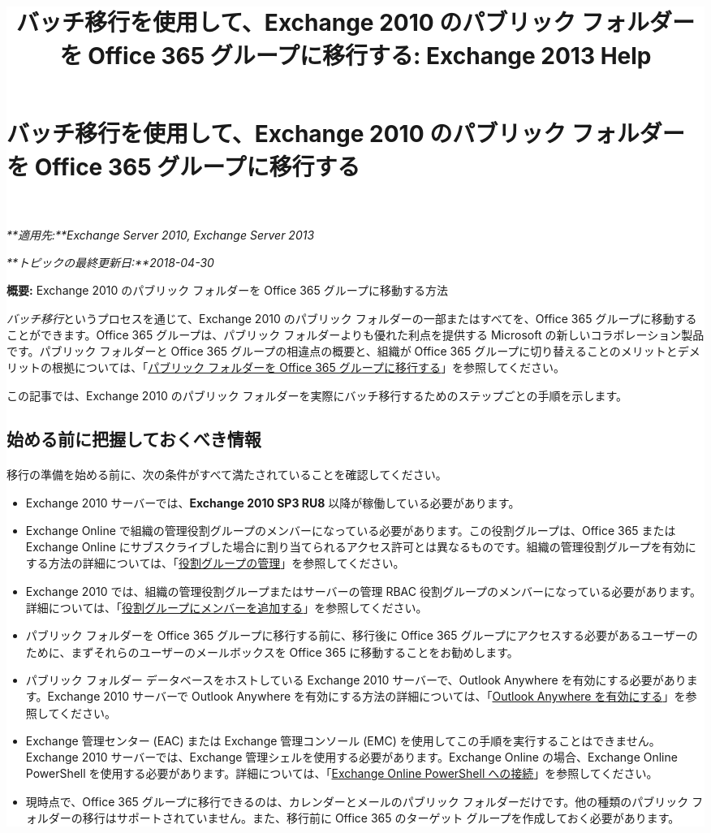 ﻿---
title: 'バッチ移行を使用して、Exchange 2010 のパブリック フォルダーを Office 365 グループに移行する: Exchange 2013 Help'
TOCTitle: バッチ移行を使用して、Exchange 2010 のパブリック フォルダーを Office 365 グループに移行する
ms:assetid: d018558d-3075-4dd3-9ff7-91ce66b8d5fb
ms:mtpsurl: https://technet.microsoft.com/ja-jp/library/Mt843875(v=EXCHG.150)
ms:contentKeyID: 74468740
ms.date: 05/23/2018
mtps_version: v=EXCHG.150
ms.translationtype: MT
---

# バッチ移行を使用して、Exchange 2010 のパブリック フォルダーを Office 365 グループに移行する

 

_**適用先:**Exchange Server 2010, Exchange Server 2013_

_**トピックの最終更新日:**2018-04-30_

**概要:** Exchange 2010 のパブリック フォルダーを Office 365 グループに移動する方法

*バッチ移行*というプロセスを通じて、Exchange 2010 のパブリック フォルダーの一部またはすべてを、Office 365 グループに移動することができます。Office 365 グループは、パブリック フォルダーよりも優れた利点を提供する Microsoft の新しいコラボレーション製品です。パブリック フォルダーと Office 365 グループの相違点の概要と、組織が Office 365 グループに切り替えることのメリットとデメリットの根拠については、「[パブリック フォルダーを Office 365 グループに移行する](migrate-your-public-folders-to-office-365-groups-exchange-2013-help.md)」を参照してください。

この記事では、Exchange 2010 のパブリック フォルダーを実際にバッチ移行するためのステップごとの手順を示します。

## 始める前に把握しておくべき情報

移行の準備を始める前に、次の条件がすべて満たされていることを確認してください。

  - Exchange 2010 サーバーでは、**Exchange 2010 SP3 RU8** 以降が稼働している必要があります。

  - Exchange Online で組織の管理役割グループのメンバーになっている必要があります。この役割グループは、Office 365 または Exchange Online にサブスクライブした場合に割り当てられるアクセス許可とは異なるものです。組織の管理役割グループを有効にする方法の詳細については、「[役割グループの管理](manage-role-groups-exchange-2013-help.md)」を参照してください。

  - Exchange 2010 では、組織の管理役割グループまたはサーバーの管理 RBAC 役割グループのメンバーになっている必要があります。詳細については、「[役割グループにメンバーを追加する](https://go.microsoft.com/fwlink/?linkid=299212)」を参照してください。

  - パブリック フォルダーを Office 365 グループに移行する前に、移行後に Office 365 グループにアクセスする必要があるユーザーのために、まずそれらのユーザーのメールボックスを Office 365 に移動することをお勧めします。

  - パブリック フォルダー データベースをホストしている Exchange 2010 サーバーで、Outlook Anywhere を有効にする必要があります。Exchange 2010 サーバーで Outlook Anywhere を有効にする方法の詳細については、「[Outlook Anywhere を有効にする](https://go.microsoft.com/fwlink/p/?linkid=187249)」を参照してください。

  - Exchange 管理センター (EAC) または Exchange 管理コンソール (EMC) を使用してこの手順を実行することはできません。Exchange 2010 サーバーでは、Exchange 管理シェルを使用する必要があります。Exchange Online の場合、Exchange Online PowerShell を使用する必要があります。詳細については、「[Exchange Online PowerShell への接続](https://technet.microsoft.com/library/jj984289\(v=exchg.150\).aspx)」を参照してください。

  - 現時点で、Office 365 グループに移行できるのは、カレンダーとメールのパブリック フォルダーだけです。他の種類のパブリック フォルダーの移行はサポートされていません。また、移行前に Office 365 のターゲット グループを作成しておく必要があります。
